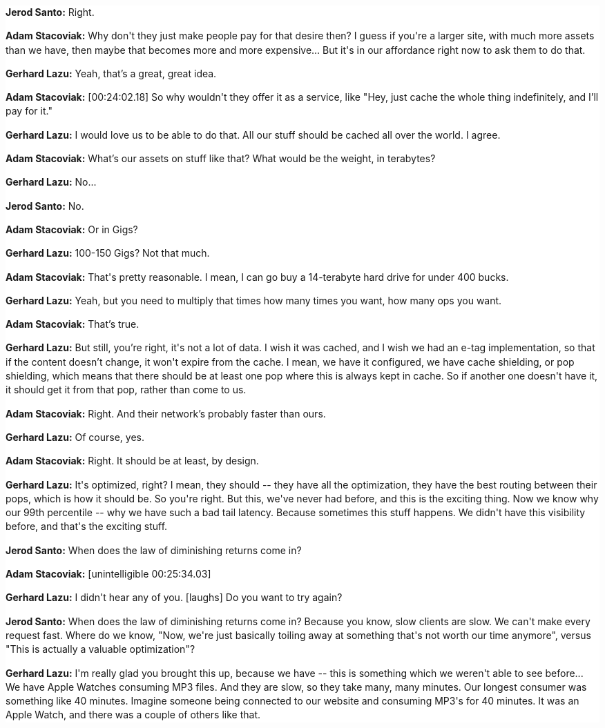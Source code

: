 **Jerod Santo:** Right.

**Adam Stacoviak:** Why don't they just make people pay for that desire then? I guess if you're a larger site, with much more assets than we have, then maybe that becomes more and more expensive... But it's in our affordance right now to ask them to do that.

**Gerhard Lazu:** Yeah, that’s a great, great idea.

**Adam Stacoviak:** \[00:24:02.18\] So why wouldn't they offer it as a service, like "Hey, just cache the whole thing indefinitely, and I’ll pay for it."

**Gerhard Lazu:** I would love us to be able to do that. All our stuff should be cached all over the world. I agree.

**Adam Stacoviak:** What’s our assets on stuff like that? What would be the weight, in terabytes?

**Gerhard Lazu:** No...

**Jerod Santo:** No.

**Adam Stacoviak:** Or in Gigs?

**Gerhard Lazu:** 100-150 Gigs? Not that much.

**Adam Stacoviak:** That's pretty reasonable. I mean, I can go buy a 14-terabyte hard drive for under 400 bucks.

**Gerhard Lazu:** Yeah, but you need to multiply that times how many times you want, how many ops you want.

**Adam Stacoviak:** That’s true.

**Gerhard Lazu:** But still, you’re right, it's not a lot of data. I wish it was cached, and I wish we had an e-tag implementation, so that if the content doesn’t change, it won't expire from the cache. I mean, we have it configured, we have cache shielding, or pop shielding, which means that there should be at least one pop where this is always kept in cache. So if another one doesn't have it, it should get it from that pop, rather than come to us.

**Adam Stacoviak:** Right. And their network’s probably faster than ours.

**Gerhard Lazu:** Of course, yes.

**Adam Stacoviak:** Right. It should be at least, by design.

**Gerhard Lazu:** It's optimized, right? I mean, they should -- they have all the optimization, they have the best routing between their pops, which is how it should be. So you're right. But this, we've never had before, and this is the exciting thing. Now we know why our 99th percentile -- why we have such a bad tail latency. Because sometimes this stuff happens. We didn't have this visibility before, and that's the exciting stuff.

**Jerod Santo:** When does the law of diminishing returns come in?

**Adam Stacoviak:** \[unintelligible 00:25:34.03\]

**Gerhard Lazu:** I didn't hear any of you. \[laughs\] Do you want to try again?

**Jerod Santo:** When does the law of diminishing returns come in? Because you know, slow clients are slow. We can't make every request fast. Where do we know, "Now, we're just basically toiling away at something that's not worth our time anymore", versus "This is actually a valuable optimization"?

**Gerhard Lazu:** I'm really glad you brought this up, because we have -- this is something which we weren't able to see before... We have Apple Watches consuming MP3 files. And they are slow, so they take many, many minutes. Our longest consumer was something like 40 minutes. Imagine someone being connected to our website and consuming MP3's for 40 minutes. It was an Apple Watch, and there was a couple of others like that.
